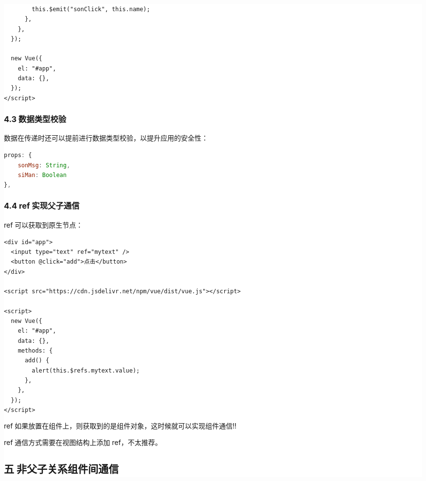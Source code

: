 ```txt
        this.$emit("sonClick", this.name);
      },
    },
  });

  new Vue({
    el: "#app",
    data: {},
  });
</script>
```

### 4.3 数据类型校验

数据在传递时还可以提前进行数据类型校验，以提升应用的安全性：

```js
props: {
    sonMsg: String,
    siMan: Boolean
},
```

### 4.4 ref 实现父子通信

ref 可以获取到原生节点：

```txt
<div id="app">
  <input type="text" ref="mytext" />
  <button @click="add">点击</button>
</div>

<script src="https://cdn.jsdelivr.net/npm/vue/dist/vue.js"></script>

<script>
  new Vue({
    el: "#app",
    data: {},
    methods: {
      add() {
        alert(this.$refs.mytext.value);
      },
    },
  });
</script>
```

ref 如果放置在组件上，则获取到的是组件对象，这时候就可以实现组件通信!!

ref 通信方式需要在视图结构上添加 ref，不太推荐。

## 五 非父子关系组件间通信
